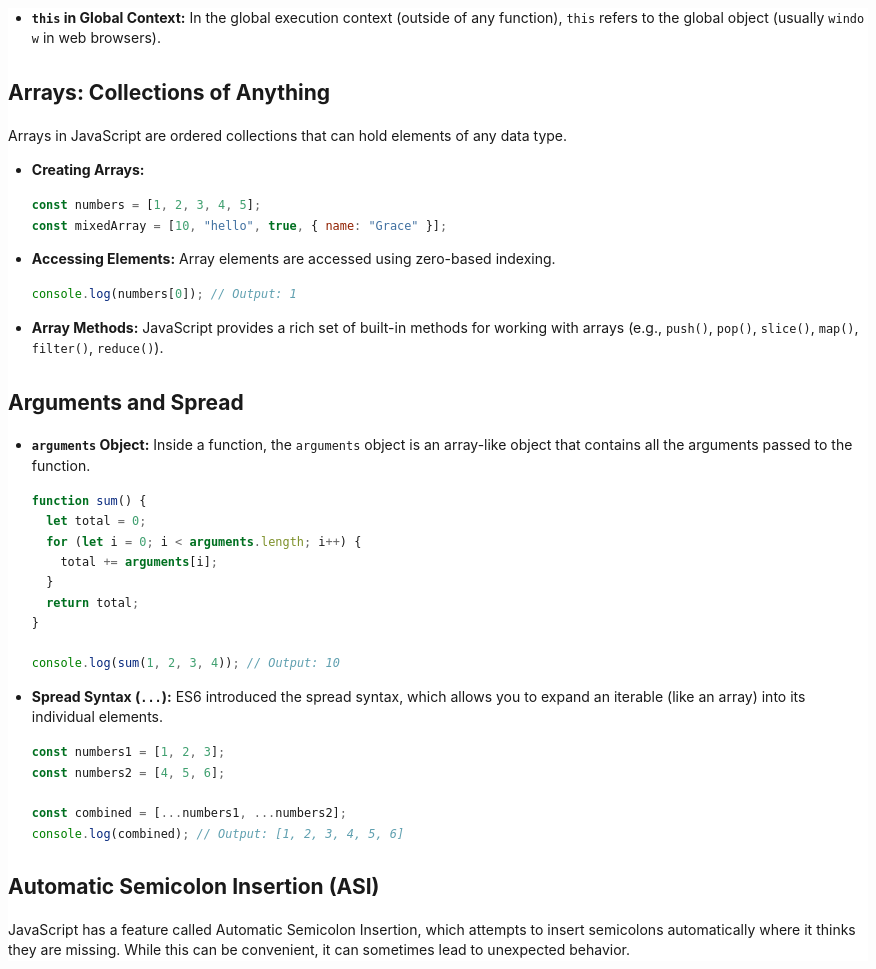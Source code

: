 - **`this` in Global Context:** In the global execution context (outside of any function), `this` refers to the global object (usually `window` in web browsers).

## Arrays: Collections of Anything

Arrays in JavaScript are ordered collections that can hold elements of any data type.

- **Creating Arrays:**
  ```javascript
  const numbers = [1, 2, 3, 4, 5];
  const mixedArray = [10, "hello", true, { name: "Grace" }];
  ```

- **Accessing Elements:**  Array elements are accessed using zero-based indexing.
  ```javascript
  console.log(numbers[0]); // Output: 1
  ```

- **Array Methods:** JavaScript provides a rich set of built-in methods for working with arrays (e.g., `push()`, `pop()`, `slice()`, `map()`, `filter()`, `reduce()`).

## Arguments and Spread

- **`arguments` Object:** Inside a function, the `arguments` object is an array-like object that contains all the arguments passed to the function.

  ```javascript
  function sum() {
    let total = 0;
    for (let i = 0; i < arguments.length; i++) {
      total += arguments[i];
    }
    return total;
  }

  console.log(sum(1, 2, 3, 4)); // Output: 10
  ```

- **Spread Syntax (`...`):** ES6 introduced the spread syntax, which allows you to expand an iterable (like an array) into its individual elements.

  ```javascript
  const numbers1 = [1, 2, 3];
  const numbers2 = [4, 5, 6];

  const combined = [...numbers1, ...numbers2]; 
  console.log(combined); // Output: [1, 2, 3, 4, 5, 6]
  ```

## Automatic Semicolon Insertion (ASI)

JavaScript has a feature called Automatic Semicolon Insertion, which attempts to insert semicolons automatically where it thinks they are missing. While this can be convenient, it can sometimes lead to unexpected behavior. 
